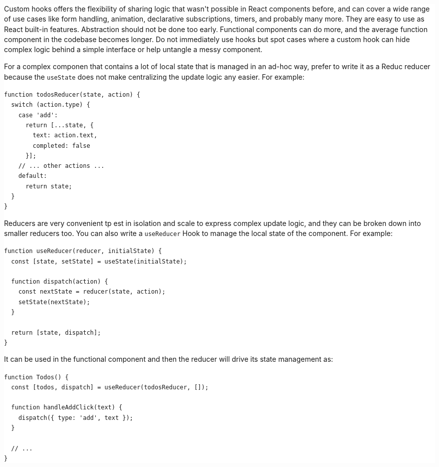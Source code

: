 Custom hooks offers the flexibility of sharing logic that wasn't possible in React components before, and can cover a wide range of use cases like form handling, animation, declarative subscriptions, timers, and probably many more. They are easy to use as React built-in features. Abstraction should not be done too early. Functional components can do more, and the average function component in the codebase becomes longer. Do not immediately use hooks but spot cases where a custom hook can hide complex logic behind a simple interface or help untangle a messy component.

For a complex componen that contains a lot of local state that is managed in an ad-hoc way, prefer to write it as a Reduc reducer because the <code>useState</code> does not make centralizing the update logic any easier. For example:

```
function todosReducer(state, action) {
  switch (action.type) {
    case 'add':
      return [...state, {
        text: action.text,
        completed: false
      }];
    // ... other actions ...
    default:
      return state;
  }
}
```

Reducers are very convenient tp est in isolation and scale to express complex update logic, and they can be broken down into smaller reducers too. You can also write a <code>useReducer</code> Hook to manage the local state of the component. For example:

```
function useReducer(reducer, initialState) {
  const [state, setState] = useState(initialState);

  function dispatch(action) {
    const nextState = reducer(state, action);
    setState(nextState);
  }

  return [state, dispatch];
}
```

It can be used in the functional component and then the reducer will drive its state management as:

```
function Todos() {
  const [todos, dispatch] = useReducer(todosReducer, []);

  function handleAddClick(text) {
    dispatch({ type: 'add', text });
  }

  // ...
}
```
